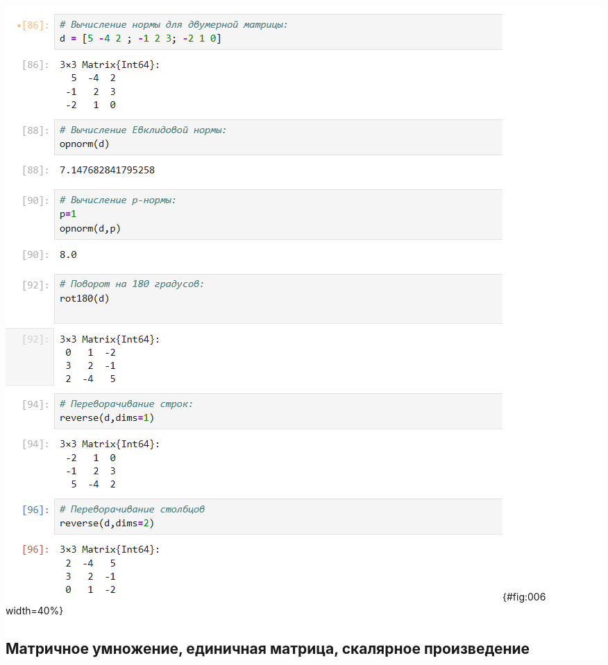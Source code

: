 ![Вычисление нормы векторов и матриц, повороты, вращения](image/6.png){#fig:006 width=40%}

## Матричное умножение, единичная матрица, скалярное произведение
